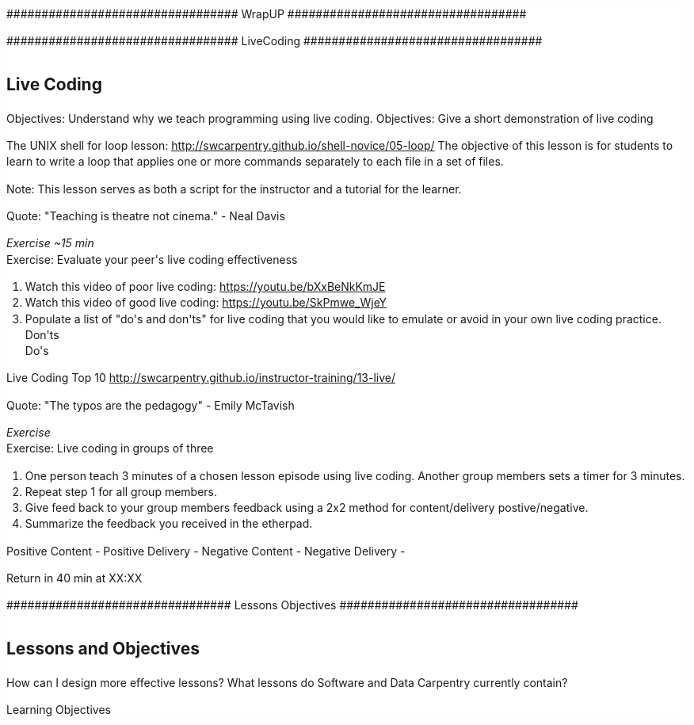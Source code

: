 ################################# WrapUP ##################################


################################# LiveCoding ##################################

## Live Coding

Objectives: Understand why we teach programming using live coding.
Objectives: Give a short demonstration of live coding

The UNIX shell for loop lesson: http://swcarpentry.github.io/shell-novice/05-loop/
The objective of this lesson is for students to learn to write a loop that applies one or more commands separately to each file in a set of files.

Note: This lesson serves as both a script for the instructor and a tutorial for the learner. 

Quote: "Teaching is theatre not cinema." - Neal Davis

*Exercise ~15 min*    
Exercise: Evaluate your peer's live coding effectiveness
1. Watch this video of poor live coding: https://youtu.be/bXxBeNkKmJE
2. Watch this video of good live coding: https://youtu.be/SkPmwe_WjeY
3. Populate a list of "do's and don'ts" for live coding that you would like to emulate or avoid in your own live coding practice.
Don'ts  
Do's

Live Coding Top 10  http://swcarpentry.github.io/instructor-training/13-live/

Quote: "The typos are the pedagogy" - Emily McTavish
	
*Exercise*                    
Exercise: Live coding in groups of three
1. One person teach 3 minutes of a chosen lesson episode using live coding. Another group members sets a timer for 3 minutes.  
2. Repeat step 1 for all group members.
3. Give feed back to your group members feedback using a 2x2 method for content/delivery postive/negative.
4. Summarize the feedback you received in the etherpad. 

Positive Content -
Positive Delivery - 
Negative Content -
Negative Delivery - 

Return in 40 min at XX:XX


################################ Lessons Objectives ##################################	

## Lessons and Objectives

How can I design more effective lessons?
What lessons do Software and Data Carpentry currently contain?

Learning Objectives
